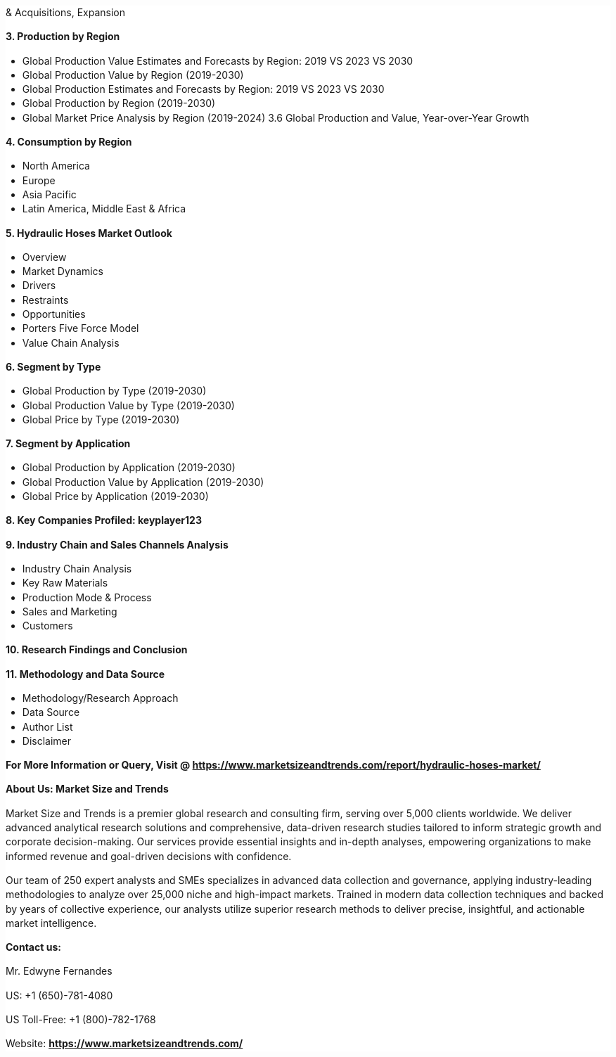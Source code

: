 &amp; Acquisitions, Expansion</li></ul><p><strong>3. Production by Region</strong></p><ul><li>Global Production Value Estimates and Forecasts by Region: 2019 VS 2023 VS 2030</li><li>Global Production Value by Region (2019-2030)</li><li>Global Production Estimates and Forecasts by Region: 2019 VS 2023 VS 2030</li><li>Global Production by Region (2019-2030)</li><li>Global Market Price Analysis by Region (2019-2024) 3.6 Global Production and Value, Year-over-Year Growth</li></ul><p><strong>4. Consumption by Region</strong></p><ul><li>North America</li><li>Europe</li><li>Asia Pacific</li><li>Latin America, Middle East &amp; Africa</li></ul><p><strong>5. Hydraulic Hoses Market Outlook</strong></p><ul><li>Overview</li><li>Market Dynamics</li><li>Drivers</li><li>Restraints</li><li>Opportunities</li><li>Porters Five Force Model</li><li>Value Chain Analysis&nbsp;</li></ul><p><strong>6. Segment by Type</strong></p><ul><li>Global Production by Type (2019-2030)</li><li>Global Production Value by Type (2019-2030)</li><li>Global Price by Type (2019-2030)</li></ul><p><strong>7. Segment by Application</strong></p><ul><li>Global Production by Application (2019-2030)</li><li>Global Production Value by Application (2019-2030)</li><li>Global Price by Application (2019-2030)</li></ul><p><strong>8. Key Companies Profiled: keyplayer123</strong></p><p><strong>9. Industry Chain and Sales Channels Analysis</strong></p><ul><li>Industry Chain Analysis</li><li>Key Raw Materials</li><li>Production Mode &amp; Process</li><li>Sales and Marketing</li><li>Customers</li></ul><p><strong>10. Research Findings and Conclusion</strong></p><p><strong>11. Methodology and Data Source</strong></p><ul><li>Methodology/Research Approach</li><li>Data Source</li><li>Author List</li><li>Disclaimer</li></ul></p><p><strong>For More Information or Query, Visit @ <a href="https://www.marketsizeandtrends.com/report/hydraulic-hoses-market/">https://www.marketsizeandtrends.com/report/hydraulic-hoses-market/</a></strong></p><p><strong>About Us: Market Size and Trends</strong></p><p>Market Size and Trends is a premier global research and consulting firm, serving over 5,000 clients worldwide. We deliver advanced analytical research solutions and comprehensive, data-driven research studies tailored to inform strategic growth and corporate decision-making. Our services provide essential insights and in-depth analyses, empowering organizations to make informed revenue and goal-driven decisions with confidence.</p><p>Our team of 250 expert analysts and SMEs specializes in advanced data collection and governance, applying industry-leading methodologies to analyze over 25,000 niche and high-impact markets. Trained in modern data collection techniques and backed by years of collective experience, our analysts utilize superior research methods to deliver precise, insightful, and actionable market intelligence.</p><p><strong>Contact us:</strong></p><p>Mr. Edwyne Fernandes</p><p>US: +1 (650)-781-4080</p><p>US Toll-Free: +1 (800)-782-1768</p><p>Website: <strong><a href="https://www.marketsizeandtrends.com/">https://www.marketsizeandtrends.com/</a></strong></p>
